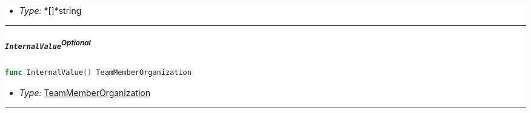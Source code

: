 - *Type:* *[]*string

---

##### `InternalValue`<sup>Optional</sup> <a name="InternalValue" id="rhizo-co-terraform-provider-lacework.teamMember.TeamMemberOrganizationOutputReference.property.internalValue"></a>

```go
func InternalValue() TeamMemberOrganization
```

- *Type:* <a href="#rhizo-co-terraform-provider-lacework.teamMember.TeamMemberOrganization">TeamMemberOrganization</a>

---



